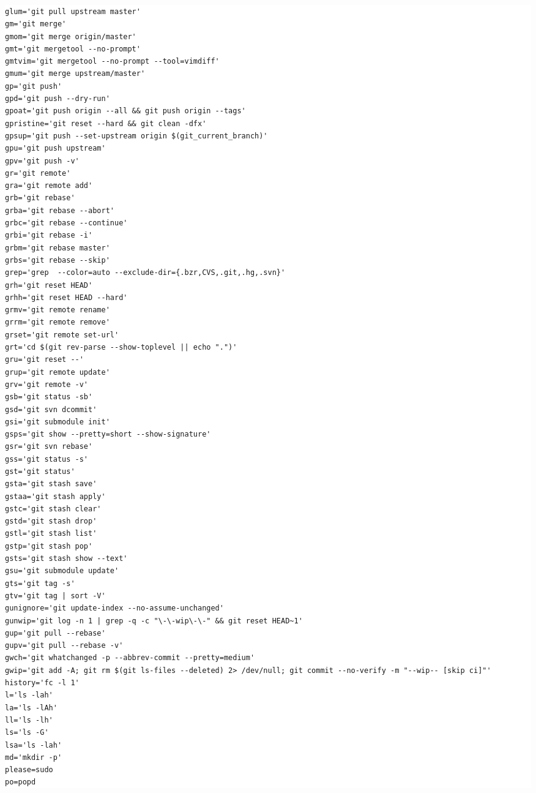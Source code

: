 	glum='git pull upstream master'
	gm='git merge'
	gmom='git merge origin/master'
	gmt='git mergetool --no-prompt'
	gmtvim='git mergetool --no-prompt --tool=vimdiff'
	gmum='git merge upstream/master'
	gp='git push'
	gpd='git push --dry-run'
	gpoat='git push origin --all && git push origin --tags'
	gpristine='git reset --hard && git clean -dfx'
	gpsup='git push --set-upstream origin $(git_current_branch)'
	gpu='git push upstream'
	gpv='git push -v'
	gr='git remote'
	gra='git remote add'
	grb='git rebase'
	grba='git rebase --abort'
	grbc='git rebase --continue'
	grbi='git rebase -i'
	grbm='git rebase master'
	grbs='git rebase --skip'
	grep='grep  --color=auto --exclude-dir={.bzr,CVS,.git,.hg,.svn}'
	grh='git reset HEAD'
	grhh='git reset HEAD --hard'
	grmv='git remote rename'
	grrm='git remote remove'
	grset='git remote set-url'
	grt='cd $(git rev-parse --show-toplevel || echo ".")'
	gru='git reset --'
	grup='git remote update'
	grv='git remote -v'
	gsb='git status -sb'
	gsd='git svn dcommit'
	gsi='git submodule init'
	gsps='git show --pretty=short --show-signature'
	gsr='git svn rebase'
	gss='git status -s'
	gst='git status'
	gsta='git stash save'
	gstaa='git stash apply'
	gstc='git stash clear'
	gstd='git stash drop'
	gstl='git stash list'
	gstp='git stash pop'
	gsts='git stash show --text'
	gsu='git submodule update'
	gts='git tag -s'
	gtv='git tag | sort -V'
	gunignore='git update-index --no-assume-unchanged'
	gunwip='git log -n 1 | grep -q -c "\-\-wip\-\-" && git reset HEAD~1'
	gup='git pull --rebase'
	gupv='git pull --rebase -v'
	gwch='git whatchanged -p --abbrev-commit --pretty=medium'
	gwip='git add -A; git rm $(git ls-files --deleted) 2> /dev/null; git commit --no-verify -m "--wip-- [skip ci]"'
	history='fc -l 1'
	l='ls -lah'
	la='ls -lAh'
	ll='ls -lh'
	ls='ls -G'
	lsa='ls -lah'
	md='mkdir -p'
	please=sudo
	po=popd